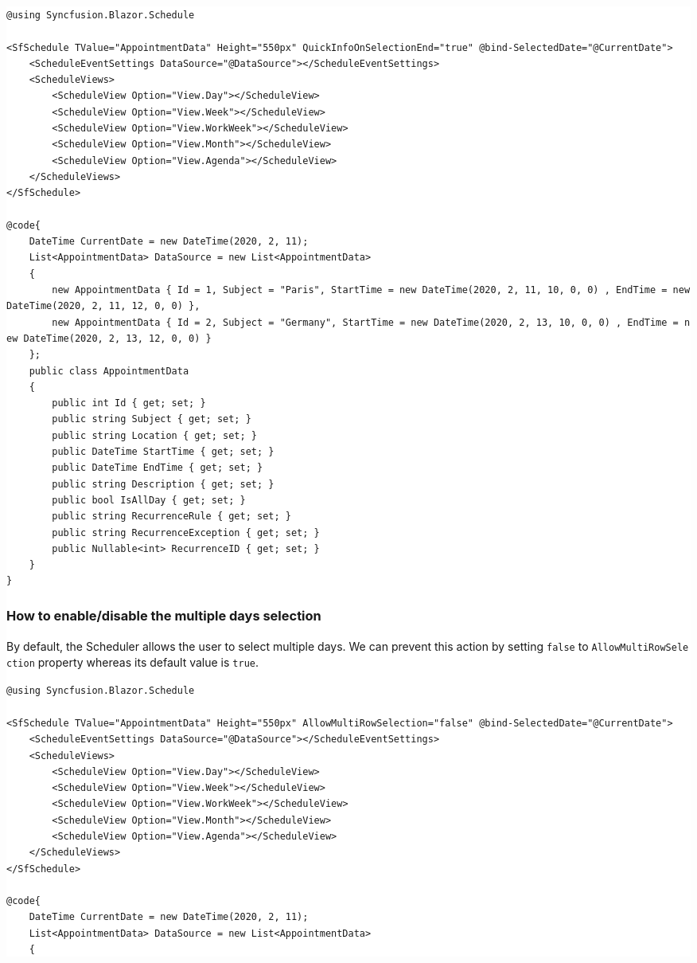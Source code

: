 ```cshtml
@using Syncfusion.Blazor.Schedule

<SfSchedule TValue="AppointmentData" Height="550px" QuickInfoOnSelectionEnd="true" @bind-SelectedDate="@CurrentDate">
    <ScheduleEventSettings DataSource="@DataSource"></ScheduleEventSettings>
    <ScheduleViews>
        <ScheduleView Option="View.Day"></ScheduleView>
        <ScheduleView Option="View.Week"></ScheduleView>
        <ScheduleView Option="View.WorkWeek"></ScheduleView>
        <ScheduleView Option="View.Month"></ScheduleView>
        <ScheduleView Option="View.Agenda"></ScheduleView>
    </ScheduleViews>
</SfSchedule>

@code{
    DateTime CurrentDate = new DateTime(2020, 2, 11);
    List<AppointmentData> DataSource = new List<AppointmentData>
    {
        new AppointmentData { Id = 1, Subject = "Paris", StartTime = new DateTime(2020, 2, 11, 10, 0, 0) , EndTime = new DateTime(2020, 2, 11, 12, 0, 0) },
        new AppointmentData { Id = 2, Subject = "Germany", StartTime = new DateTime(2020, 2, 13, 10, 0, 0) , EndTime = new DateTime(2020, 2, 13, 12, 0, 0) }
    };
    public class AppointmentData
    {
        public int Id { get; set; }
        public string Subject { get; set; }
        public string Location { get; set; }
        public DateTime StartTime { get; set; }
        public DateTime EndTime { get; set; }
        public string Description { get; set; }
        public bool IsAllDay { get; set; }
        public string RecurrenceRule { get; set; }
        public string RecurrenceException { get; set; }
        public Nullable<int> RecurrenceID { get; set; }
    }
}
```

### How to enable/disable the multiple days selection

By default, the Scheduler allows the user to select multiple days. We can prevent this action by setting `false` to `AllowMultiRowSelection` property whereas its default value is `true`.

```cshtml
@using Syncfusion.Blazor.Schedule

<SfSchedule TValue="AppointmentData" Height="550px" AllowMultiRowSelection="false" @bind-SelectedDate="@CurrentDate">
    <ScheduleEventSettings DataSource="@DataSource"></ScheduleEventSettings>
    <ScheduleViews>
        <ScheduleView Option="View.Day"></ScheduleView>
        <ScheduleView Option="View.Week"></ScheduleView>
        <ScheduleView Option="View.WorkWeek"></ScheduleView>
        <ScheduleView Option="View.Month"></ScheduleView>
        <ScheduleView Option="View.Agenda"></ScheduleView>
    </ScheduleViews>
</SfSchedule>

@code{
    DateTime CurrentDate = new DateTime(2020, 2, 11);
    List<AppointmentData> DataSource = new List<AppointmentData>
    {
```